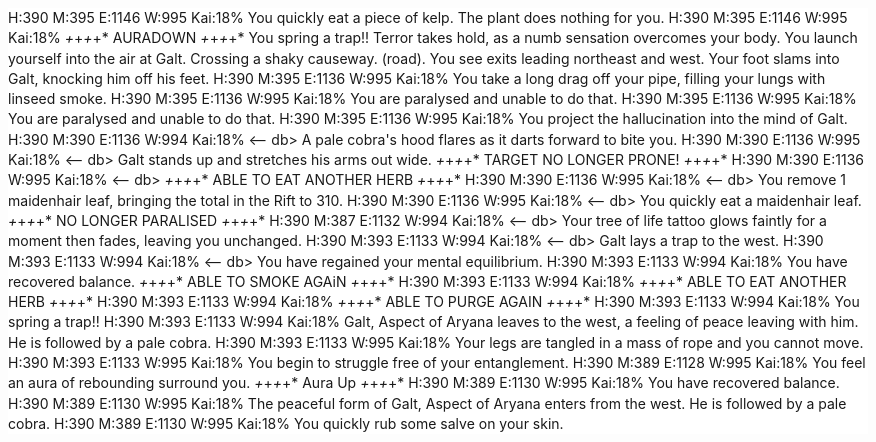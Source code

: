 H:390 M:395 E:1146 W:995 Kai:18% <eb db> 
You quickly eat a piece of kelp.
The plant does nothing for you.
H:390 M:395 E:1146 W:995 Kai:18% <eb db> 
*+*+*+*+* AURADOWN *+*+*+*+*
You spring a trap!!
Terror takes hold, as a numb sensation overcomes your body.
You launch yourself into the air at Galt.
Crossing a shaky causeway. (road).
You see exits leading northeast and west.
Your foot slams into Galt, knocking him off his feet.
H:390 M:395 E:1136 W:995 Kai:18% <e- db> 
You take a long drag off your pipe, filling your lungs with linseed smoke.
H:390 M:395 E:1136 W:995 Kai:18% <e- db> 
You are paralysed and unable to do that.
H:390 M:395 E:1136 W:995 Kai:18% <e- db> 
You are paralysed and unable to do that.
H:390 M:395 E:1136 W:995 Kai:18% <e- db> 
You project the hallucination into the mind of Galt.
H:390 M:390 E:1136 W:994 Kai:18% <-- db> 
A pale cobra's hood flares as it darts forward to bite you.
H:390 M:390 E:1136 W:995 Kai:18% <-- db> 
Galt stands up and stretches his arms out wide.
*+*+*+*+* TARGET NO LONGER PRONE! *+*+*+*+*
H:390 M:390 E:1136 W:995 Kai:18% <-- db> 
*+*+*+*+* ABLE TO EAT ANOTHER HERB *+*+*+*+*
H:390 M:390 E:1136 W:995 Kai:18% <-- db> 
You remove 1 maidenhair leaf, bringing the total in the Rift to 310.
H:390 M:390 E:1136 W:995 Kai:18% <-- db> 
You quickly eat a maidenhair leaf.
*+*+*+*+* NO LONGER PARALISED *+*+*+*+*
H:390 M:387 E:1132 W:994 Kai:18% <-- db> 
Your tree of life tattoo glows faintly for a moment then fades, leaving you 
unchanged.
H:390 M:393 E:1133 W:994 Kai:18% <-- db> 
Galt lays a trap to the west.
H:390 M:393 E:1133 W:994 Kai:18% <-- db> 
You have regained your mental equilibrium.
H:390 M:393 E:1133 W:994 Kai:18% <e- db> 
You have recovered balance.
*+*+*+*+* ABLE TO SMOKE AGAiN *+*+*+*+*
H:390 M:393 E:1133 W:994 Kai:18% <eb db> 
*+*+*+*+* ABLE TO EAT ANOTHER HERB *+*+*+*+*
H:390 M:393 E:1133 W:994 Kai:18% <eb db> 
*+*+*+*+* ABLE TO PURGE AGAIN *+*+*+*+*
H:390 M:393 E:1133 W:994 Kai:18% <eb db> 
You spring a trap!!
H:390 M:393 E:1133 W:994 Kai:18% <eb db> 
Galt, Aspect of Aryana leaves to the west, a feeling of peace leaving with him.
He is followed by a pale cobra.
H:390 M:393 E:1133 W:995 Kai:18% <eb db> 
Your legs are tangled in a mass of rope and you cannot move.
H:390 M:393 E:1133 W:995 Kai:18% <eb db> 
You begin to struggle free of your entanglement.
H:390 M:389 E:1128 W:995 Kai:18% <e- db> 
You feel an aura of rebounding surround you.
*+*+*+*+* Aura Up *+*+*+*+*
H:390 M:389 E:1130 W:995 Kai:18% <e- db> 
You have recovered balance.
H:390 M:389 E:1130 W:995 Kai:18% <eb db> 
The peaceful form of Galt, Aspect of Aryana enters from the west.
He is followed by a pale cobra.
H:390 M:389 E:1130 W:995 Kai:18% <eb db> 
You quickly rub some salve on your skin.
